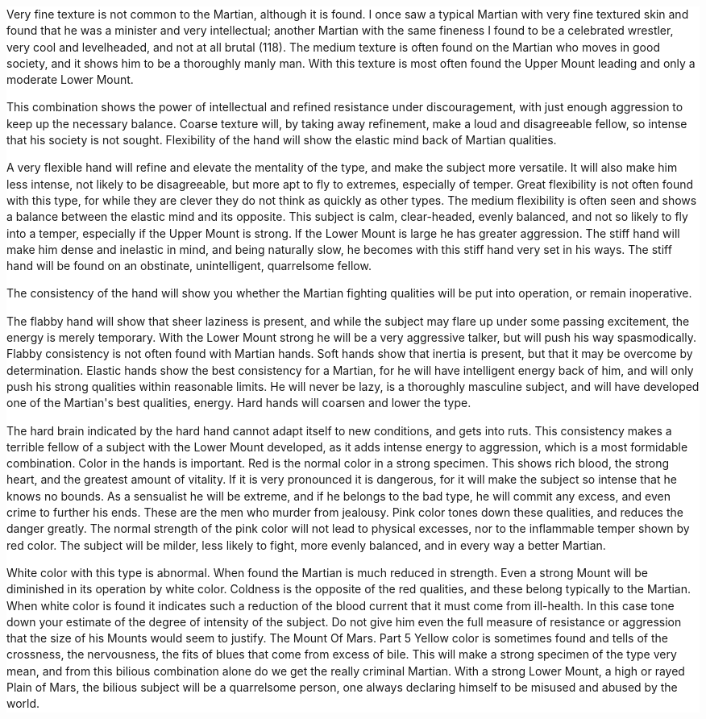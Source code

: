 Very fine texture is not common to the Martian, although it is found. I once saw a typical Martian with very fine textured skin and found that he was a minister and very intellectual; another Martian with the same fineness I found to be a celebrated wrestler, very cool and levelheaded, and not at all brutal (118). The medium texture is often found on the Martian who moves in good society, and it shows him to be a thoroughly manly man. With this texture is most often found the Upper Mount leading and only a moderate Lower Mount.

This combination shows the power of intellectual and refined resistance under discouragement, with just enough aggression to keep up the necessary balance. Coarse texture will, by taking away refinement, make a loud and disagreeable fellow, so intense that his society is not sought. Flexibility of the hand will show the elastic mind back of Martian qualities. 

A very flexible hand will refine and elevate the mentality of the type, and make the subject more versatile. It will also make him less intense, not likely to be disagreeable, but more apt to fly to extremes, especially of temper. Great flexibility is not often found with this type, for while they are clever they do not think as quickly as other types. The medium flexibility is often seen and shows a balance between the elastic mind and its opposite. This subject is calm, clear-headed, evenly balanced, and not so likely to fly into a temper, especially if the Upper Mount is strong. If the Lower Mount is large he has greater aggression. The stiff hand will make him dense and inelastic in mind, and being naturally slow, he becomes with this stiff hand very set in his ways. The stiff hand will be found on an obstinate, unintelligent, quarrelsome fellow.

 

The consistency of the hand will show you whether the Martian fighting qualities will be put into operation, or remain inoperative.

The flabby hand will show that sheer laziness is present, and while the subject may flare up under some passing excitement, the energy is merely temporary. With the Lower Mount strong he will be a very aggressive talker, but will push his way spasmodically. Flabby consistency is not often found with Martian hands. Soft hands show that inertia is present, but that it may be overcome by determination. Elastic hands show the best consistency for a Martian, for he will have intelligent energy back of him, and will only push his strong qualities within reasonable limits. He will never be lazy, is a thoroughly masculine subject, and will have developed one of the Martian's best qualities, energy. Hard hands will coarsen and lower the type. 

The hard brain indicated by the hard hand cannot adapt itself to new conditions, and gets into ruts. This consistency makes a terrible fellow of a subject with the Lower Mount developed, as it adds intense energy to aggression, which is a most formidable combination. Color in the hands is important. Red is the normal color in a strong specimen. This shows rich blood, the strong heart, and the greatest amount of vitality. If it is very pronounced it is dangerous, for it will make the subject so intense that he knows no bounds. As a sensualist he will be extreme, and if he belongs to the bad type, he will commit any excess, and even crime to further his ends. These are the men who murder from jealousy. Pink color tones down these qualities, and reduces the danger greatly. The normal strength of the pink color will not lead to physical excesses, nor to the inflammable temper shown by red color. The subject will be milder, less likely to fight, more evenly balanced, and in every way a better Martian. 


White color with this type is abnormal. When found the Martian is much reduced in strength. Even a strong Mount will be diminished in its operation by white color. Coldness is the opposite of the red qualities, and these belong typically to the Martian. When white color is found it indicates such a reduction of the blood current that it must come from ill-health. In this case tone down your estimate of the degree of intensity of the subject. Do not give him even the full measure of resistance or aggression that the size of his Mounts would seem to justify. The Mount Of Mars. Part 5 Yellow color is sometimes found and tells of the crossness, the nervousness, the fits of blues that come from excess of bile. This will make a strong specimen of the type very mean, and from this bilious combination alone do we get the really criminal Martian. With a strong Lower Mount, a high or rayed Plain of Mars, the bilious subject will be a quarrelsome person, one always declaring himself to be misused and abused by the world. 
